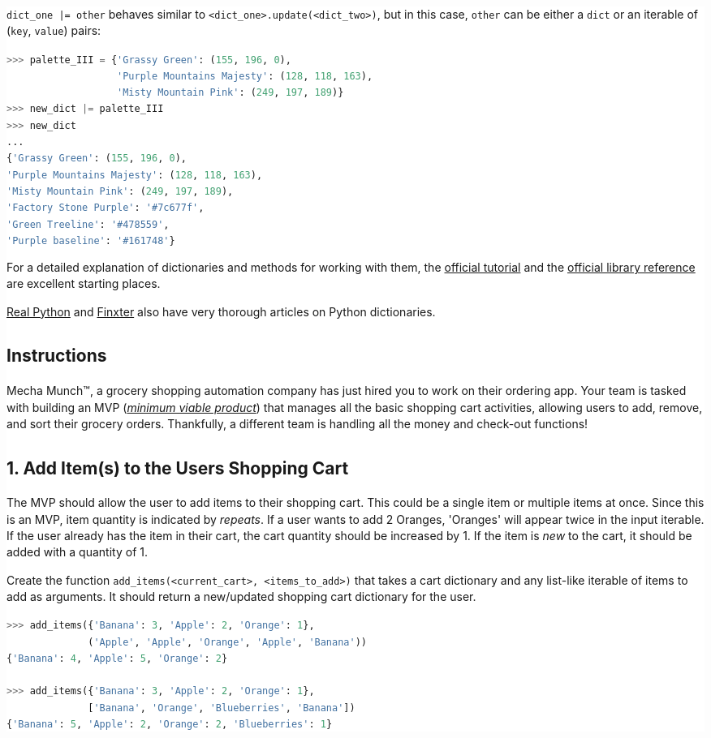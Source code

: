 `dict_one |= other` behaves similar to `<dict_one>.update(<dict_two>)`, but in this case, `other` can be either a `dict` or an iterable of (`key`, `value`) pairs:

```python
>>> palette_III = {'Grassy Green': (155, 196, 0),
                   'Purple Mountains Majesty': (128, 118, 163),
                   'Misty Mountain Pink': (249, 197, 189)}
>>> new_dict |= palette_III
>>> new_dict
...
{'Grassy Green': (155, 196, 0),
'Purple Mountains Majesty': (128, 118, 163),
'Misty Mountain Pink': (249, 197, 189),
'Factory Stone Purple': '#7c677f',
'Green Treeline': '#478559',
'Purple baseline': '#161748'}
```

For a detailed explanation of dictionaries and methods for working with them, the [official tutorial][dicts-docs] and the [official library reference][mapping-types-dict] are excellent starting places.

[Real Python][how-to-dicts] and [Finxter][fi-dict-guide] also have very thorough articles on Python dictionaries.

[dict-methods]: https://docs.python.org/3/library/stdtypes.html#dict
[dict-views]: https://docs.python.org/3/library/stdtypes.html#dict-views
[dicts-docs]: https://docs.python.org/3/tutorial/datastructures.html#dictionaries
[fi-dict-guide]: https://blog.finxter.com/python-dictionary
[fromkeys]: https://docs.python.org/3/library/stdtypes.html#dict.fromkeys
[how-to-dicts]: https://www.w3schools.com/python/python_dictionaries.asp
[mapping-types-dict]: https://docs.python.org/3/library/stdtypes.html#mapping-types-dict

## Instructions

Mecha Munch™, a grocery shopping automation company has just hired you to work on their ordering app.
Your team is tasked with building an MVP (_[minimum viable product][mvp]_) that manages all the basic shopping cart activities, allowing users to add, remove, and sort their grocery orders.
Thankfully, a different team is handling all the money and check-out functions!

## 1. Add Item(s) to the Users Shopping Cart

The MVP should allow the user to add items to their shopping cart.
This could be a single item or multiple items at once.
Since this is an MVP, item quantity is indicated by _repeats_.
If a user wants to add 2 Oranges, 'Oranges' will appear twice in the input iterable.
If the user already has the item in their cart, the cart quantity should be increased by 1.
If the item is _new_ to the cart, it should be added with a quantity of 1.

Create the function `add_items(<current_cart>, <items_to_add>)` that takes a cart dictionary and any list-like iterable of items to add as arguments.
It should return a new/updated shopping cart dictionary for the user.

```python
>>> add_items({'Banana': 3, 'Apple': 2, 'Orange': 1}, 
              ('Apple', 'Apple', 'Orange', 'Apple', 'Banana'))
{'Banana': 4, 'Apple': 5, 'Orange': 2}

>>> add_items({'Banana': 3, 'Apple': 2, 'Orange': 1}, 
              ['Banana', 'Orange', 'Blueberries', 'Banana'])
{'Banana': 5, 'Apple': 2, 'Orange': 2, 'Blueberries': 1}
```


[feature creep]: https://en.wikipedia.org/wiki/Feature_creep
[mvp]: https://en.wikipedia.org/wiki/Minimum_viable_product